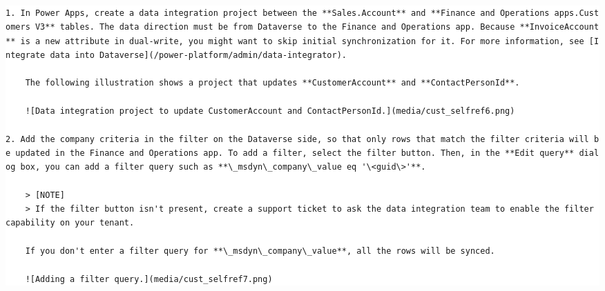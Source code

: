     1. In Power Apps, create a data integration project between the **Sales.Account** and **Finance and Operations apps.Customers V3** tables. The data direction must be from Dataverse to the Finance and Operations app. Because **InvoiceAccount** is a new attribute in dual-write, you might want to skip initial synchronization for it. For more information, see [Integrate data into Dataverse](/power-platform/admin/data-integrator).

        The following illustration shows a project that updates **CustomerAccount** and **ContactPersonId**.

        ![Data integration project to update CustomerAccount and ContactPersonId.](media/cust_selfref6.png)

    2. Add the company criteria in the filter on the Dataverse side, so that only rows that match the filter criteria will be updated in the Finance and Operations app. To add a filter, select the filter button. Then, in the **Edit query** dialog box, you can add a filter query such as **\_msdyn\_company\_value eq '\<guid\>'**.

        > [NOTE]
        > If the filter button isn't present, create a support ticket to ask the data integration team to enable the filter capability on your tenant.

        If you don't enter a filter query for **\_msdyn\_company\_value**, all the rows will be synced.

        ![Adding a filter query.](media/cust_selfref7.png)
